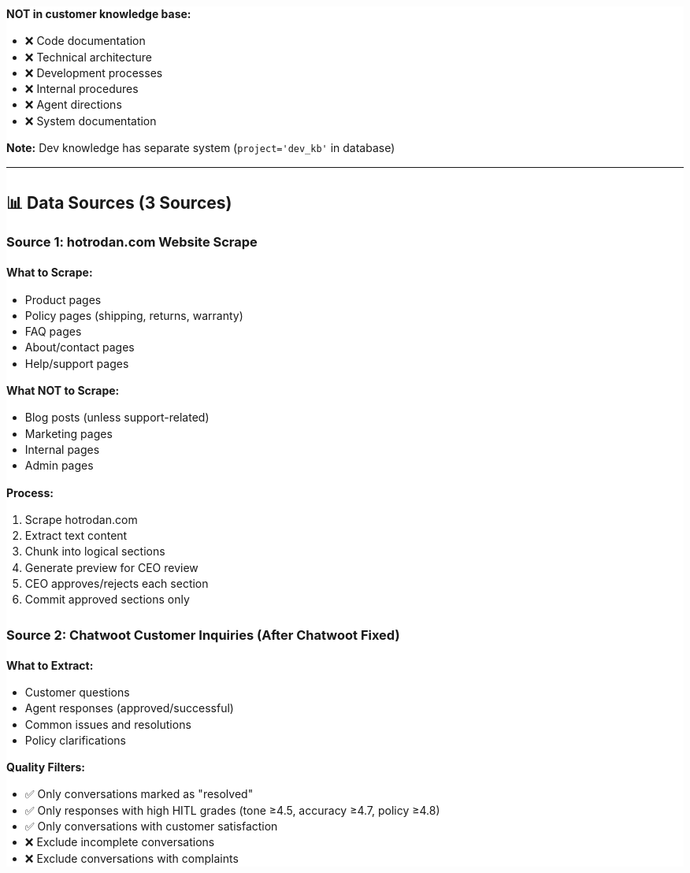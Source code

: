 **NOT in customer knowledge base:**
- ❌ Code documentation
- ❌ Technical architecture
- ❌ Development processes
- ❌ Internal procedures
- ❌ Agent directions
- ❌ System documentation

**Note:** Dev knowledge has separate system (`project='dev_kb'` in database)

---

## 📊 Data Sources (3 Sources)

### Source 1: hotrodan.com Website Scrape

**What to Scrape:**
- Product pages
- Policy pages (shipping, returns, warranty)
- FAQ pages
- About/contact pages
- Help/support pages

**What NOT to Scrape:**
- Blog posts (unless support-related)
- Marketing pages
- Internal pages
- Admin pages

**Process:**
1. Scrape hotrodan.com
2. Extract text content
3. Chunk into logical sections
4. Generate preview for CEO review
5. CEO approves/rejects each section
6. Commit approved sections only

### Source 2: Chatwoot Customer Inquiries (After Chatwoot Fixed)

**What to Extract:**
- Customer questions
- Agent responses (approved/successful)
- Common issues and resolutions
- Policy clarifications

**Quality Filters:**
- ✅ Only conversations marked as "resolved"
- ✅ Only responses with high HITL grades (tone ≥4.5, accuracy ≥4.7, policy ≥4.8)
- ✅ Only conversations with customer satisfaction
- ❌ Exclude incomplete conversations
- ❌ Exclude conversations with complaints
